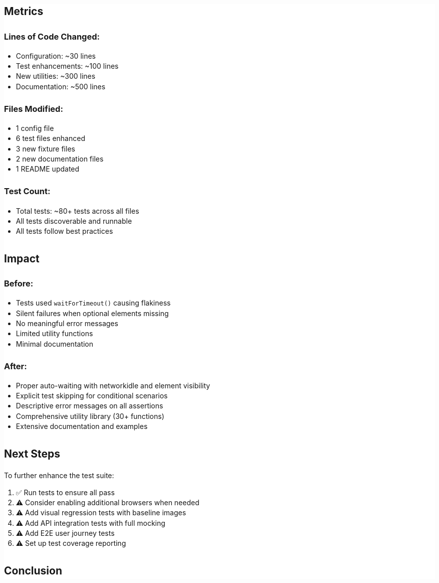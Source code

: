 ## Metrics

### Lines of Code Changed:
- Configuration: ~30 lines
- Test enhancements: ~100 lines
- New utilities: ~300 lines
- Documentation: ~500 lines

### Files Modified:
- 1 config file
- 6 test files enhanced
- 3 new fixture files
- 2 new documentation files
- 1 README updated

### Test Count:
- Total tests: ~80+ tests across all files
- All tests discoverable and runnable
- All tests follow best practices

## Impact

### Before:
- Tests used `waitForTimeout()` causing flakiness
- Silent failures when optional elements missing
- No meaningful error messages
- Limited utility functions
- Minimal documentation

### After:
- Proper auto-waiting with networkidle and element visibility
- Explicit test skipping for conditional scenarios
- Descriptive error messages on all assertions
- Comprehensive utility library (30+ functions)
- Extensive documentation and examples

## Next Steps

To further enhance the test suite:

1. ✅ Run tests to ensure all pass
2. ⚠️ Consider enabling additional browsers when needed
3. ⚠️ Add visual regression tests with baseline images
4. ⚠️ Add API integration tests with full mocking
5. ⚠️ Add E2E user journey tests
6. ⚠️ Set up test coverage reporting

## Conclusion
